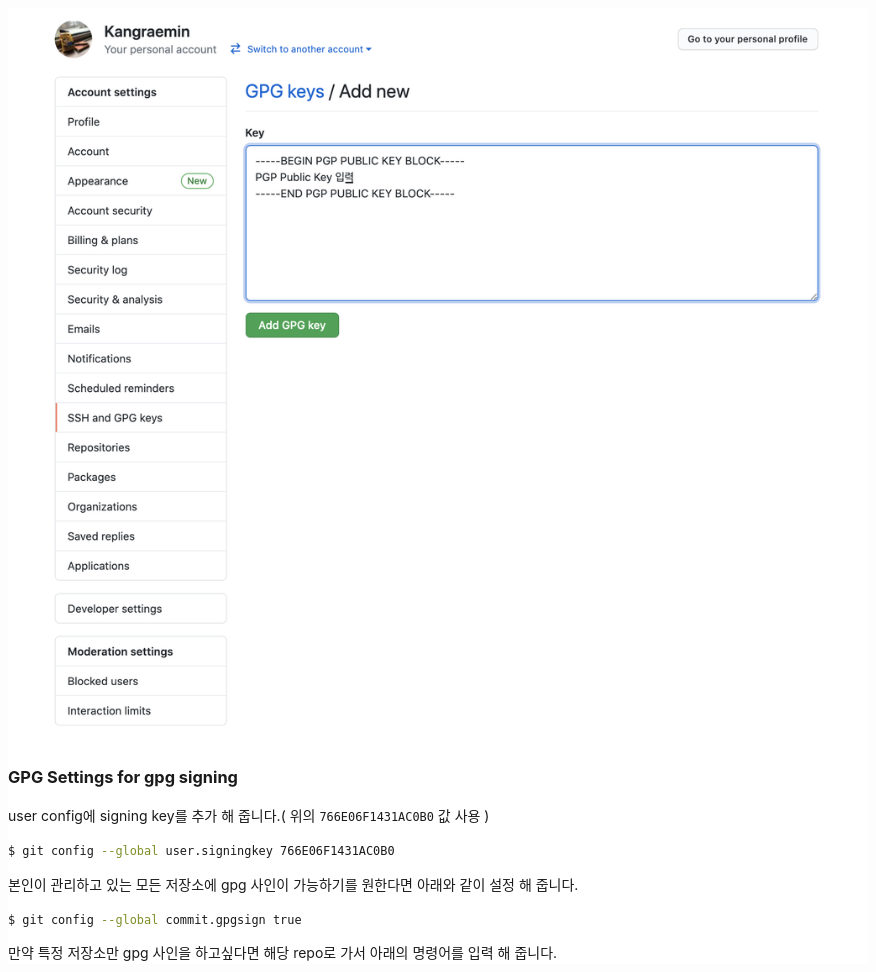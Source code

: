 ![pic3.png](/assets/images/posts/2021-04-04-signed-commit/pic3.png)

### GPG Settings for gpg signing

user config에 signing key를 추가 해 줍니다.( 위의 `766E06F1431AC0B0` 값 사용 ) 

```bash
$ git config --global user.signingkey 766E06F1431AC0B0
```

본인이 관리하고 있는 모든 저장소에 gpg 사인이 가능하기를 원한다면 아래와 같이 설정 해 줍니다. 

```bash
$ git config --global commit.gpgsign true
```

만약 특정 저장소만 gpg 사인을 하고싶다면 해당 repo로 가서 아래의 명령어를 입력 해 줍니다. 
